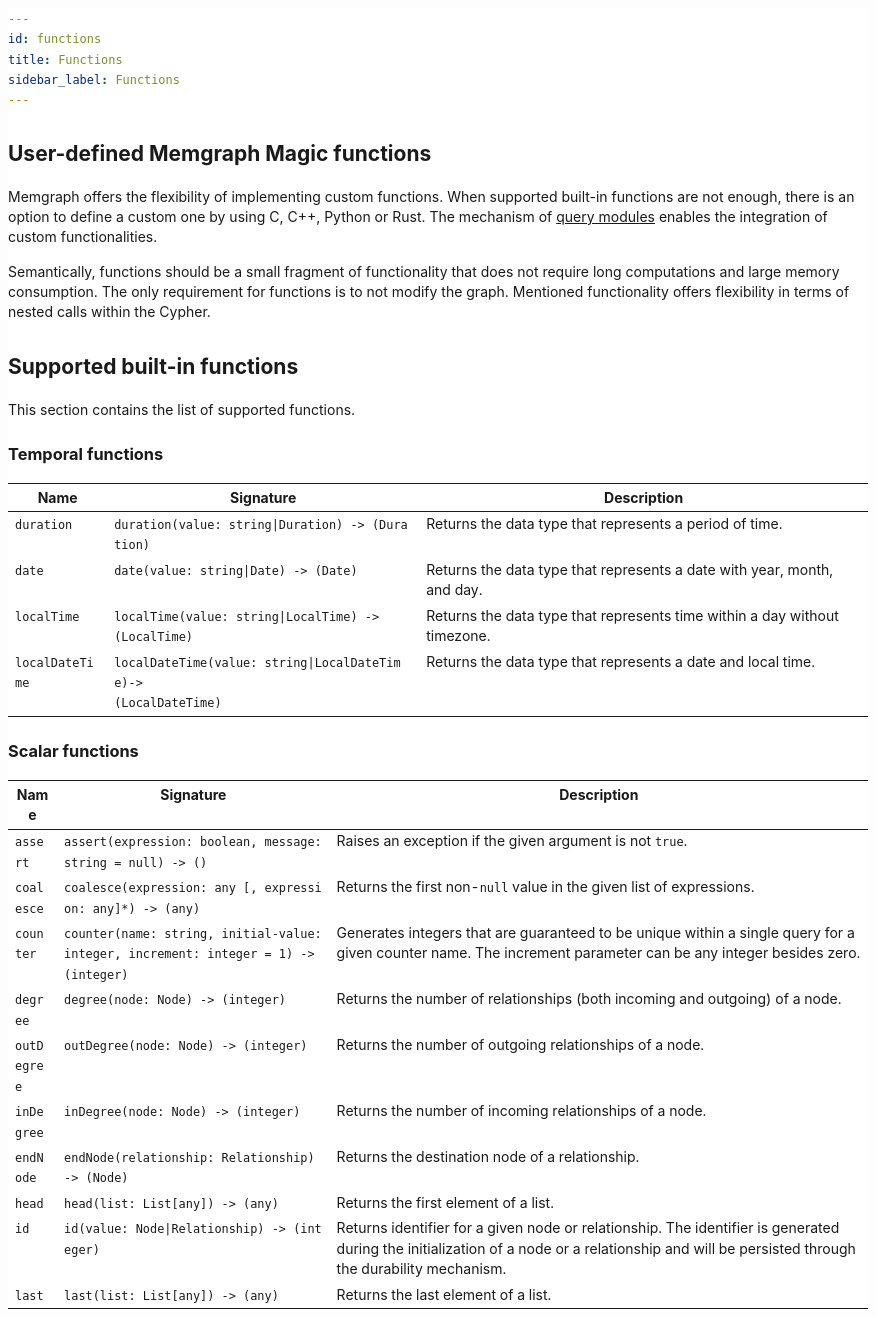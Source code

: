 ```yaml
---
id: functions
title: Functions
sidebar_label: Functions
---
```


## User-defined Memgraph Magic functions

Memgraph offers the flexibility of implementing custom functions. When supported built-in functions are not enough, there is an option to define a custom one by using C, C++, Python or Rust. The mechanism of [query modules](/memgraph/reference-guide/query-modules) enables the integration of custom functionalities.

Semantically, functions should be a small fragment of functionality that does not require long computations and large memory consumption. The only requirement for functions is to not modify the graph. Mentioned functionality offers flexibility in terms of nested calls within the Cypher.

## Supported built-in functions

This section contains the list of supported functions.

### Temporal functions

 | Name            | Signature                                                                  | Description                                                               |
 | --------------- | -------------------------------------------------------------------------- | ------------------------------------------------------------------------- |
 | `duration`      | <code>duration(value: string\|Duration) -> (Duration)</code>               | Returns the data type that represents a period of time.                   |
 | `date`          | <code>date(value: string\|Date) -> (Date)</code>                           | Returns the data type that represents a date with year, month, and day.   |
 | `localTime`     | <code>localTime(value: string\|LocalTime) -> (LocalTime)</code>            | Returns the data type that represents time within a day without timezone. |
 | `localDateTime` | <code>localDateTime(value: string\|LocalDateTime)-> (LocalDateTime)</code> | Returns the data type that represents a date and local time.              |

 ### Scalar functions

 | Name         | Signature                                                                            | Description                                                                                                                                                                                                                              |
 | ------------ | ------------------------------------------------------------------------------------ | ---------------------------------------------------------------------------------------------------------------------------------------------------------------------------------------------------------------------------------------- |
 | `assert`     | `assert(expression: boolean, message: string = null) -> ()`                                                           | Raises an exception if the given argument is not `true`.                                                                                                                                                                                 |
 | `coalesce`    | `coalesce(expression: any [, expression: any]*) -> (any)` | Returns the first non-`null` value in the given list of expressions.                                                                          |
 | `counter`    | `counter(name: string, initial-value: integer, increment: integer = 1) -> (integer)` | Generates integers that are guaranteed to be unique within a single query for a given counter name.  The increment parameter can be any integer besides zero.                                                                            |
 | `degree`     | `degree(node: Node) -> (integer)`                                                    | Returns the number of relationships (both incoming and outgoing) of a node.                                                                                                                                                                      |
 | `outDegree`  | `outDegree(node: Node) -> (integer)`                                                 | Returns the number of outgoing relationships of a node.                                                                                                                                                                                                |
 | `inDegree`   | `inDegree(node: Node) -> (integer)`                                                  | Returns the number of incoming relationships of a node.                                                                                                                                                                                                |
 | `endNode`    | `endNode(relationship: Relationship) -> (Node)`                                      | Returns the destination node of a relationship.                                                                                                                                                                                                 |
 | `head`       | `head(list: List[any]) -> (any)`                                                     | Returns the first element of a list.                                                                                                                                                                                                     |
 | `id`         | <code>id(value: Node\|Relationship) -> (integer)</code>                              | Returns identifier for a given node or relationship. The identifier is generated during the initialization of a node or a relationship  and will be persisted through the durability mechanism.                                                  |
 | `last`       | `last(list: List[any]) -> (any)`                                                     | Returns the last element of a list.                                                                                                                                                                                                      |